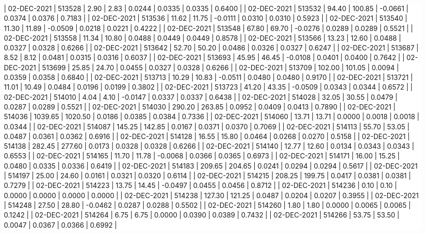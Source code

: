 | 02-DEC-2021 | 513528 | 2.90 | 2.83 | 0.0244 | 0.0335 | 0.0335 | 0.6400 |
| 02-DEC-2021 | 513532 | 94.40 | 100.85 | -0.0661 | 0.0374 | 0.0376 | 0.7183 |
| 02-DEC-2021 | 513536 | 11.62 | 11.75 | -0.0111 | 0.0310 | 0.0310 | 0.5923 |
| 02-DEC-2021 | 513540 | 11.30 | 11.89 | -0.0509 | 0.0218 | 0.0221 | 0.4222 |
| 02-DEC-2021 | 513548 | 67.80 | 69.70 | -0.0276 | 0.0289 | 0.0289 | 0.5521 |
| 02-DEC-2021 | 513558 | 11.34 | 10.80 | 0.0488 | 0.0449 | 0.0449 | 0.8578 |
| 02-DEC-2021 | 513566 | 13.23 | 12.60 | 0.0488 | 0.0327 | 0.0328 | 0.6266 |
| 02-DEC-2021 | 513642 | 52.70 | 50.20 | 0.0486 | 0.0326 | 0.0327 | 0.6247 |
| 02-DEC-2021 | 513687 | 8.52 | 8.12 | 0.0481 | 0.0315 | 0.0316 | 0.6037 |
| 02-DEC-2021 | 513693 | 45.95 | 46.45 | -0.0108 | 0.0401 | 0.0400 | 0.7642 |
| 02-DEC-2021 | 513699 | 25.85 | 24.70 | 0.0455 | 0.0327 | 0.0328 | 0.6266 |
| 02-DEC-2021 | 513709 | 102.00 | 101.05 | 0.0094 | 0.0359 | 0.0358 | 0.6840 |
| 02-DEC-2021 | 513713 | 10.29 | 10.83 | -0.0511 | 0.0480 | 0.0480 | 0.9170 |
| 02-DEC-2021 | 513721 | 11.01 | 10.49 | 0.0484 | 0.0196 | 0.0199 | 0.3802 |
| 02-DEC-2021 | 513723 | 41.20 | 43.35 | -0.0509 | 0.0343 | 0.0344 | 0.6572 |
| 02-DEC-2021 | 514010 | 4.04 | 4.10 | -0.0147 | 0.0337 | 0.0337 | 0.6438 |
| 02-DEC-2021 | 514028 | 32.05 | 30.55 | 0.0479 | 0.0287 | 0.0289 | 0.5521 |
| 02-DEC-2021 | 514030 | 290.20 | 263.85 | 0.0952 | 0.0409 | 0.0413 | 0.7890 |
| 02-DEC-2021 | 514036 | 1039.65 | 1020.50 | 0.0186 | 0.0385 | 0.0384 | 0.7336 |
| 02-DEC-2021 | 514060 | 13.71 | 13.71 | 0.0000 | 0.0018 | 0.0018 | 0.0344 |
| 02-DEC-2021 | 514087 | 145.25 | 142.85 | 0.0167 | 0.0371 | 0.0370 | 0.7069 |
| 02-DEC-2021 | 514113 | 55.70 | 53.05 | 0.0487 | 0.0361 | 0.0362 | 0.6916 |
| 02-DEC-2021 | 514128 | 16.55 | 15.80 | 0.0464 | 0.0268 | 0.0270 | 0.5158 |
| 02-DEC-2021 | 514138 | 282.45 | 277.60 | 0.0173 | 0.0328 | 0.0328 | 0.6266 |
| 02-DEC-2021 | 514140 | 12.77 | 12.60 | 0.0134 | 0.0343 | 0.0343 | 0.6553 |
| 02-DEC-2021 | 514165 | 11.70 | 11.78 | -0.0068 | 0.0366 | 0.0365 | 0.6973 |
| 02-DEC-2021 | 514171 | 16.00 | 15.25 | 0.0480 | 0.0335 | 0.0336 | 0.6419 |
| 02-DEC-2021 | 514183 | 209.65 | 204.65 | 0.0241 | 0.0294 | 0.0294 | 0.5617 |
| 02-DEC-2021 | 514197 | 25.00 | 24.60 | 0.0161 | 0.0321 | 0.0320 | 0.6114 |
| 02-DEC-2021 | 514215 | 208.25 | 199.75 | 0.0417 | 0.0381 | 0.0381 | 0.7279 |
| 02-DEC-2021 | 514223 | 13.75 | 14.45 | -0.0497 | 0.0455 | 0.0456 | 0.8712 |
| 02-DEC-2021 | 514236 | 0.10 | 0.10 | 0.0000 | 0.0000 | 0.0000 | 0.0000 |
| 02-DEC-2021 | 514238 | 127.30 | 121.25 | 0.0487 | 0.0204 | 0.0207 | 0.3955 |
| 02-DEC-2021 | 514248 | 27.50 | 28.80 | -0.0462 | 0.0287 | 0.0288 | 0.5502 |
| 02-DEC-2021 | 514260 | 1.80 | 1.80 | 0.0000 | 0.0065 | 0.0065 | 0.1242 |
| 02-DEC-2021 | 514264 | 6.75 | 6.75 | 0.0000 | 0.0390 | 0.0389 | 0.7432 |
| 02-DEC-2021 | 514266 | 53.75 | 53.50 | 0.0047 | 0.0367 | 0.0366 | 0.6992 |